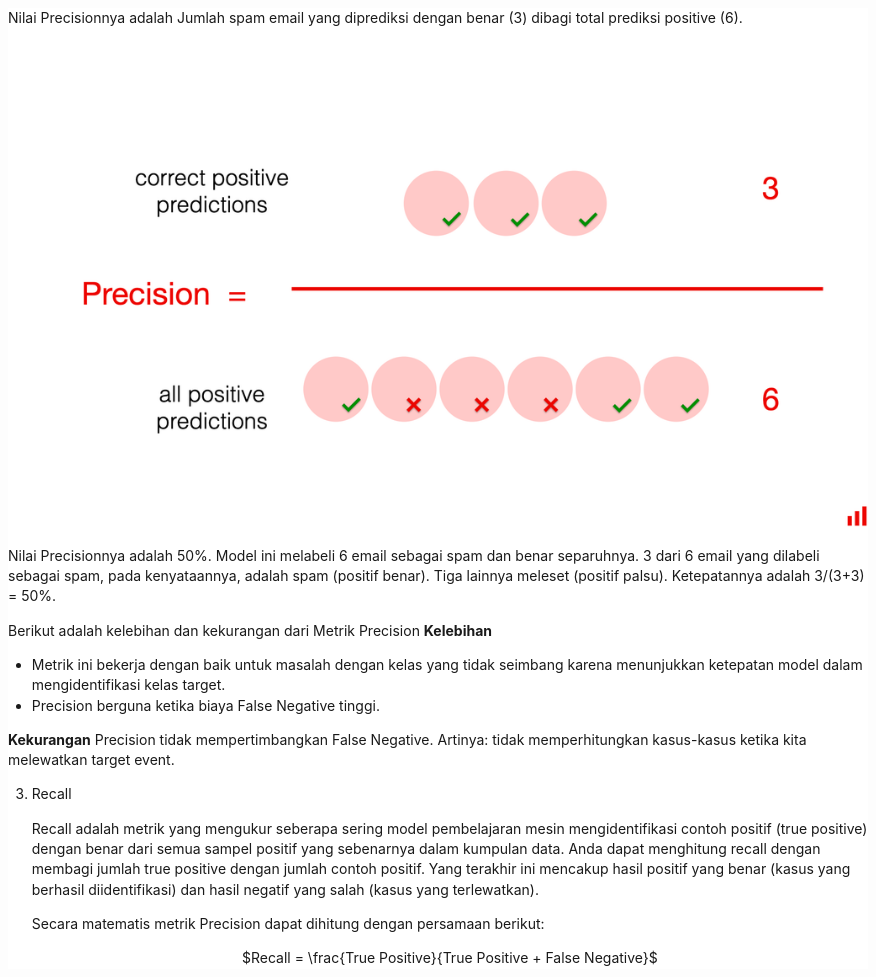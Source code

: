    Nilai Precisionnya adalah Jumlah spam email yang diprediksi dengan benar (3) dibagi total prediksi positive (6).

   ![Perhitungan](https://github.com/Rizki-Kidut/Predictive-Analytics---UCI-Heart-Disease-Data/blob/97971bec65ffe3754507c9ac076a11ba6f04c42f/Image/Precision%20-%20Perhitungan.png 'Perhitungan')

   Nilai Precisionnya adalah 50%. Model ini melabeli 6 email sebagai spam dan benar separuhnya. 3 dari 6 email yang dilabeli sebagai spam, pada kenyataannya, adalah spam (positif benar). Tiga lainnya meleset (positif palsu). Ketepatannya adalah 3/(3+3) = 50%.

   Berikut adalah kelebihan dan kekurangan dari Metrik Precision
   **Kelebihan**
   - Metrik ini bekerja dengan baik untuk masalah dengan kelas yang tidak seimbang karena menunjukkan ketepatan model dalam mengidentifikasi kelas target.
   - Precision berguna ketika biaya False Negative tinggi.
  
   **Kekurangan**
   Precision tidak mempertimbangkan False Negative. Artinya: tidak memperhitungkan kasus-kasus ketika kita melewatkan target event.

3. Recall
   
   Recall adalah metrik yang mengukur seberapa sering model pembelajaran mesin mengidentifikasi contoh positif (true positive) dengan benar dari semua sampel positif yang sebenarnya dalam kumpulan data. Anda dapat menghitung recall dengan membagi jumlah true positive dengan jumlah contoh positif. Yang terakhir ini mencakup hasil positif yang benar (kasus yang berhasil diidentifikasi) dan hasil negatif yang salah (kasus yang terlewatkan).

   Secara matematis metrik Precision dapat dihitung dengan persamaan berikut:

   <p align="center">
   $Recall = \frac{True Positive}{True Positive + False Negative}$
   </p>
